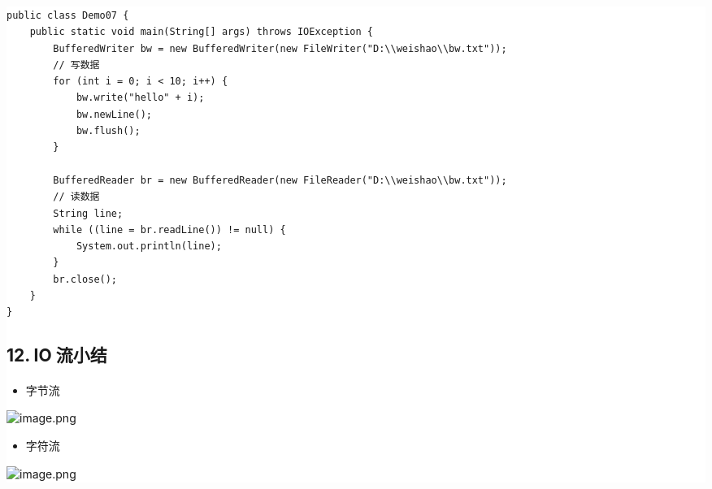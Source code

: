 

```
public class Demo07 {
    public static void main(String[] args) throws IOException {
        BufferedWriter bw = new BufferedWriter(new FileWriter("D:\\weishao\\bw.txt"));
        // 写数据
        for (int i = 0; i < 10; i++) {
            bw.write("hello" + i);
            bw.newLine();
            bw.flush();
        }

        BufferedReader br = new BufferedReader(new FileReader("D:\\weishao\\bw.txt"));
        // 读数据
        String line;
        while ((line = br.readLine()) != null) {
            System.out.println(line);
        }
        br.close();
    }
}
```





## 12. IO 流小结

- 字节流

![image.png](https://cdn.nlark.com/yuque/0/2019/png/446852/1571902451041-54b5e36b-0a4f-4367-b68a-5a98578879f3.png)



- 字符流

![image.png](https://cdn.nlark.com/yuque/0/2019/png/446852/1571902475638-ae0601b8-e679-40a8-86f9-59cd37083e7a.png)